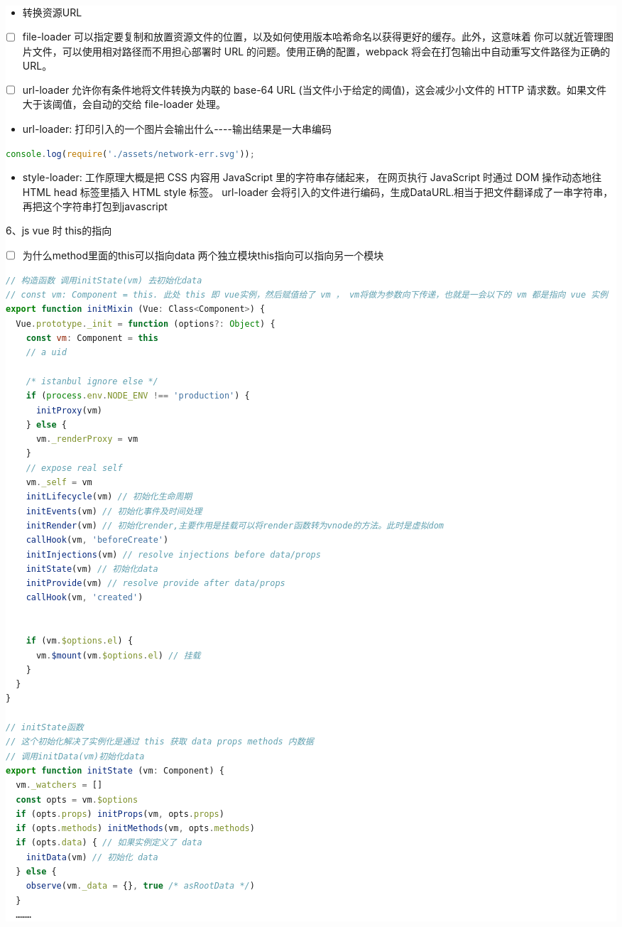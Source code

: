- 转换资源URL
- [ ] file-loader 可以指定要复制和放置资源文件的位置，以及如何使用版本哈希命名以获得更好的缓存。此外，这意味着 你可以就近管理图片文件，可以使用相对路径而不用担心部署时 URL 的问题。使用正确的配置，webpack 将会在打包输出中自动重写文件路径为正确的 URL。

- [ ] url-loader 允许你有条件地将文件转换为内联的 base-64 URL (当文件小于给定的阈值)，这会减少小文件的 HTTP 请求数。如果文件大于该阈值，会自动的交给 file-loader 处理。
- url-loader: 打印引入的一个图片会输出什么----输出结果是一大串编码
```js
console.log(require('./assets/network-err.svg'));

```
- style-loader: 工作原理大概是把 CSS 内容用 JavaScript 里的字符串存储起来， 在网页执行 JavaScript 时通过 DOM 操作动态地往 HTML head 标签里插入 HTML style 标签。
 url-loader 会将引入的文件进行编码，生成DataURL.相当于把文件翻译成了一串字符串，再把这个字符串打包到javascript

6、js  vue 时  this的指向 
- [ ] 为什么method里面的this可以指向data  两个独立模块this指向可以指向另一个模块

```js
// 构造函数 调用initState(vm) 去初始化data
// const vm: Component = this. 此处 this 即 vue实例，然后赋值给了 vm ， vm将做为参数向下传递，也就是一会以下的 vm 都是指向 vue 实例
export function initMixin (Vue: Class<Component>) {
  Vue.prototype._init = function (options?: Object) {
    const vm: Component = this
    // a uid
    
    /* istanbul ignore else */
    if (process.env.NODE_ENV !== 'production') {
      initProxy(vm)
    } else {
      vm._renderProxy = vm
    }
    // expose real self
    vm._self = vm
    initLifecycle(vm) // 初始化生命周期
    initEvents(vm) // 初始化事件及时间处理
    initRender(vm) // 初始化render,主要作用是挂载可以将render函数转为vnode的方法。此时是虚拟dom
    callHook(vm, 'beforeCreate')
    initInjections(vm) // resolve injections before data/props
    initState(vm) // 初始化data
    initProvide(vm) // resolve provide after data/props
    callHook(vm, 'created')
 

    if (vm.$options.el) {
      vm.$mount(vm.$options.el) // 挂载
    }
  }
}

// initState函数
// 这个初始化解决了实例化是通过 this 获取 data props methods 内数据
// 调用initData(vm)初始化data
export function initState (vm: Component) {
  vm._watchers = []
  const opts = vm.$options
  if (opts.props) initProps(vm, opts.props)
  if (opts.methods) initMethods(vm, opts.methods)
  if (opts.data) { // 如果实例定义了 data
    initData(vm) // 初始化 data
  } else {
    observe(vm._data = {}, true /* asRootData */)
  }
  ………

```